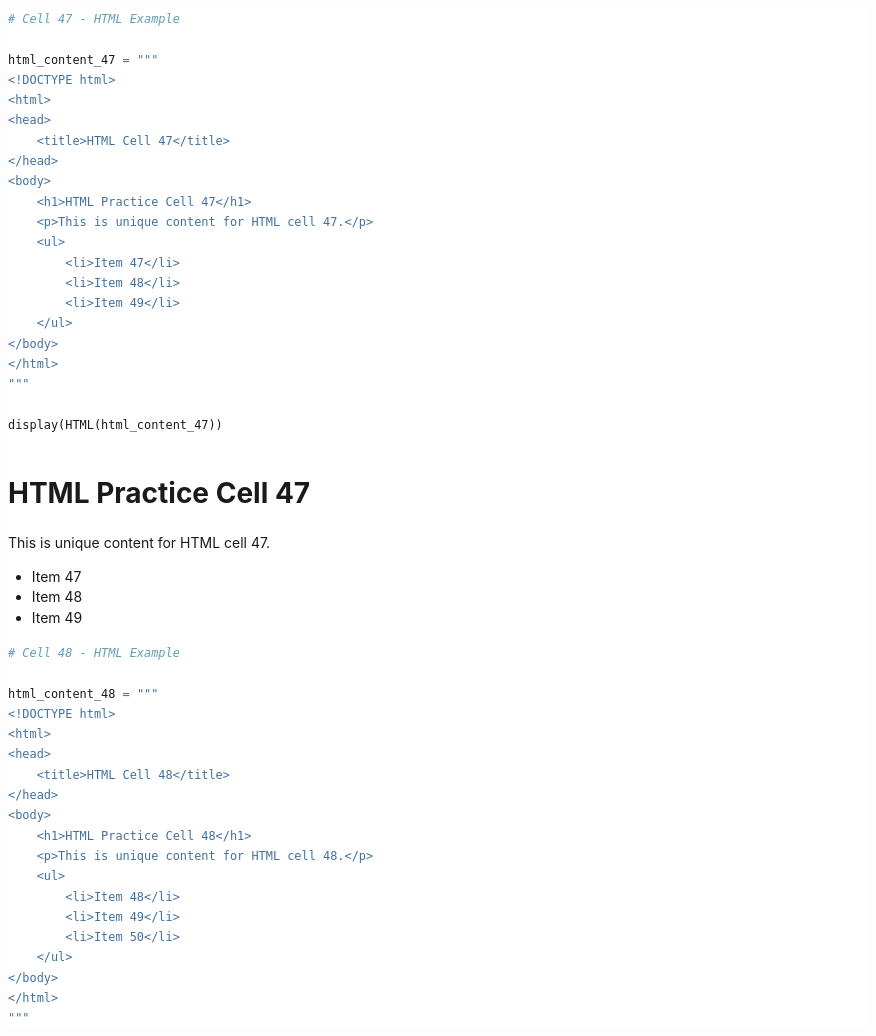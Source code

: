 


```python
# Cell 47 - HTML Example

html_content_47 = """
<!DOCTYPE html>
<html>
<head>
    <title>HTML Cell 47</title>
</head>
<body>
    <h1>HTML Practice Cell 47</h1>
    <p>This is unique content for HTML cell 47.</p>
    <ul>
        <li>Item 47</li>
        <li>Item 48</li>
        <li>Item 49</li>
    </ul>
</body>
</html>
"""

display(HTML(html_content_47))
```



<!DOCTYPE html>
<html>
<head>
    <title>HTML Cell 47</title>
</head>
<body>
    <h1>HTML Practice Cell 47</h1>
    <p>This is unique content for HTML cell 47.</p>
    <ul>
        <li>Item 47</li>
        <li>Item 48</li>
        <li>Item 49</li>
    </ul>
</body>
</html>




```python
# Cell 48 - HTML Example

html_content_48 = """
<!DOCTYPE html>
<html>
<head>
    <title>HTML Cell 48</title>
</head>
<body>
    <h1>HTML Practice Cell 48</h1>
    <p>This is unique content for HTML cell 48.</p>
    <ul>
        <li>Item 48</li>
        <li>Item 49</li>
        <li>Item 50</li>
    </ul>
</body>
</html>
"""

```